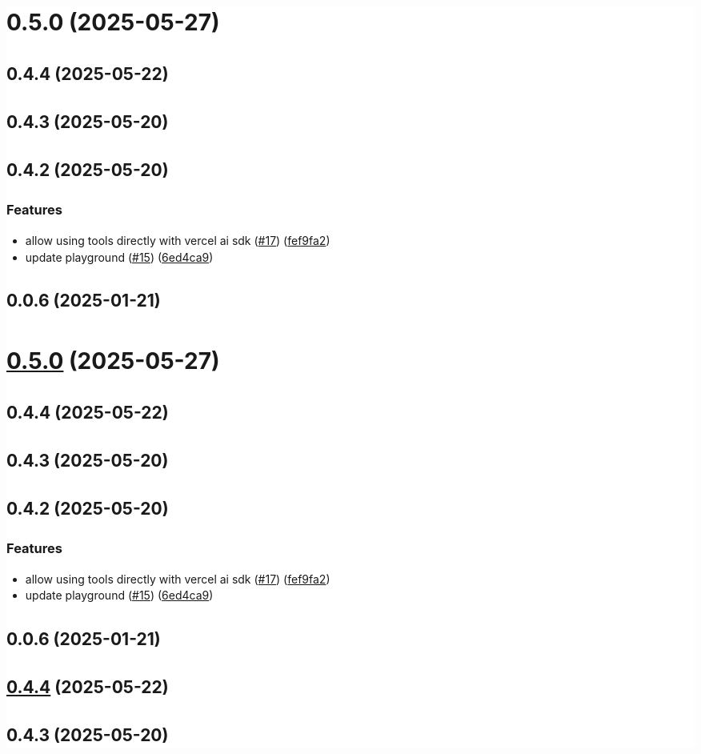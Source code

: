 # 0.5.0 (2025-05-27)

## 0.4.4 (2025-05-22)

## 0.4.3 (2025-05-20)

## 0.4.2 (2025-05-20)

### Features

* allow using tools directly with vercel ai sdk ([#17](https://github.com/geodaopenjs/openassistant/issues/17)) ([fef9fa2](https://github.com/geodaopenjs/openassistant/commit/fef9fa2d21938c304a4415c7b2fc3972280e0908))
* update playground ([#15](https://github.com/geodaopenjs/openassistant/issues/15)) ([6ed4ca9](https://github.com/geodaopenjs/openassistant/commit/6ed4ca97901626b84eb5667bdbab3d38cc33570a))

## 0.0.6 (2025-01-21)

# [0.5.0](https://github.com/geodaopenjs/openassistant/compare/@openassistant/ui@0.0.5...@openassistant/ui@0.5.0) (2025-05-27)

## 0.4.4 (2025-05-22)

## 0.4.3 (2025-05-20)

## 0.4.2 (2025-05-20)

### Features

* allow using tools directly with vercel ai sdk ([#17](https://github.com/geodaopenjs/openassistant/issues/17)) ([fef9fa2](https://github.com/geodaopenjs/openassistant/commit/fef9fa2d21938c304a4415c7b2fc3972280e0908))
* update playground ([#15](https://github.com/geodaopenjs/openassistant/issues/15)) ([6ed4ca9](https://github.com/geodaopenjs/openassistant/commit/6ed4ca97901626b84eb5667bdbab3d38cc33570a))

## 0.0.6 (2025-01-21)

## [0.4.4](https://github.com/geodaopenjs/openassistant/compare/@openassistant/ui@0.0.5...@openassistant/ui@0.4.4) (2025-05-22)

## 0.4.3 (2025-05-20)
